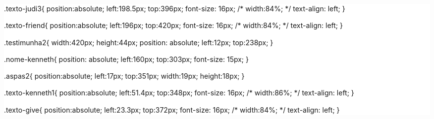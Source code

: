 .texto-judi3{
position:absolute;
left:198.5px;
top:396px;
font-size: 16px;
/* width:84%; */
text-align: left;
}

.texto-friend{
position:absolute;
left:196px;
top:420px;
font-size: 16px;
/* width:84%; */
text-align: left;
}


.testimunha2{
width:420px;
height:44px;
position: absolute;
left:12px;
top:238px;
}

.nome-kenneth{
position: absolute;
left:160px;
top:303px;
font-size: 15px;
}

.aspas2{
position:absolute;
left:17px;
top:351px;
width:19px;
height:18px;
}

.texto-kenneth1{
position:absolute;
left:51.4px;
top:348px;
font-size: 16px;
/* width:86%; */
text-align: left;
}

.texto-give{
position:absolute;
left:23.3px;
top:372px;
font-size: 16px;
/* width:84%; */
text-align: left;
}
